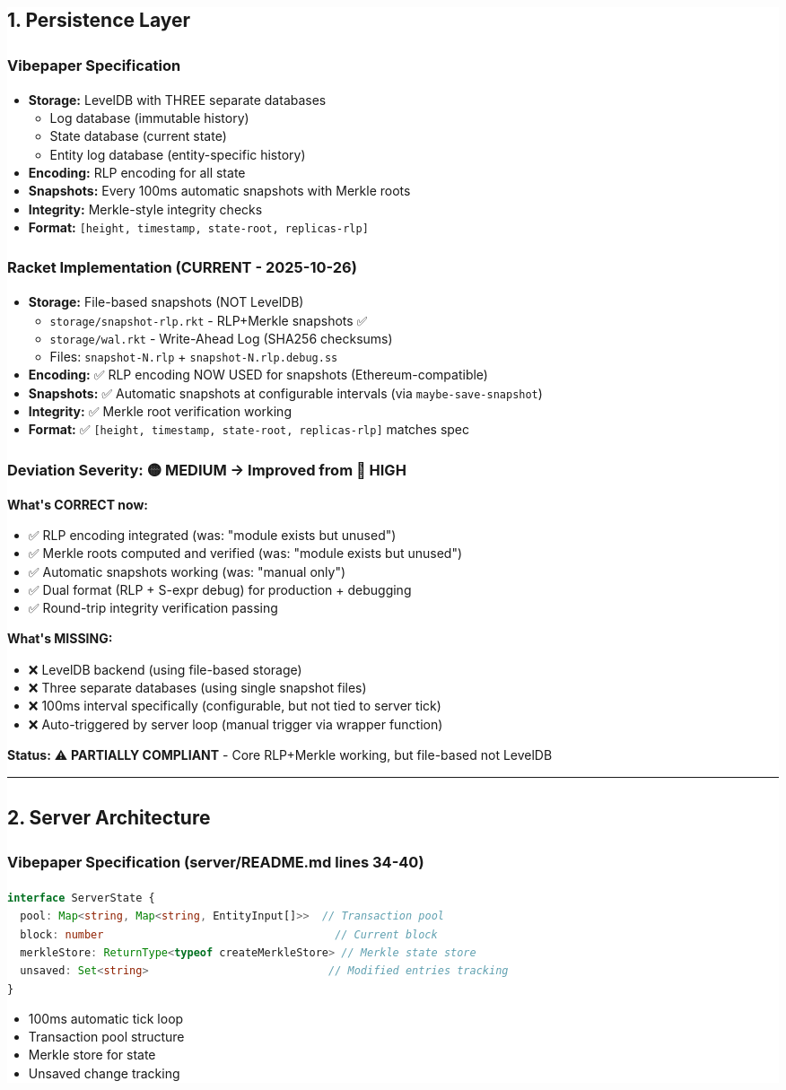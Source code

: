 
## 1. Persistence Layer

### Vibepaper Specification
- **Storage:** LevelDB with THREE separate databases
  - Log database (immutable history)
  - State database (current state)
  - Entity log database (entity-specific history)
- **Encoding:** RLP encoding for all state
- **Snapshots:** Every 100ms automatic snapshots with Merkle roots
- **Integrity:** Merkle-style integrity checks
- **Format:** `[height, timestamp, state-root, replicas-rlp]`

### Racket Implementation (CURRENT - 2025-10-26)
- **Storage:** File-based snapshots (NOT LevelDB)
  - `storage/snapshot-rlp.rkt` - RLP+Merkle snapshots ✅
  - `storage/wal.rkt` - Write-Ahead Log (SHA256 checksums)
  - Files: `snapshot-N.rlp` + `snapshot-N.rlp.debug.ss`
- **Encoding:** ✅ RLP encoding NOW USED for snapshots (Ethereum-compatible)
- **Snapshots:** ✅ Automatic snapshots at configurable intervals (via `maybe-save-snapshot`)
- **Integrity:** ✅ Merkle root verification working
- **Format:** ✅ `[height, timestamp, state-root, replicas-rlp]` matches spec

### Deviation Severity: 🟡 **MEDIUM** → Improved from 🔴 HIGH

**What's CORRECT now:**
- ✅ RLP encoding integrated (was: "module exists but unused")
- ✅ Merkle roots computed and verified (was: "module exists but unused")
- ✅ Automatic snapshots working (was: "manual only")
- ✅ Dual format (RLP + S-expr debug) for production + debugging
- ✅ Round-trip integrity verification passing

**What's MISSING:**
- ❌ LevelDB backend (using file-based storage)
- ❌ Three separate databases (using single snapshot files)
- ❌ 100ms interval specifically (configurable, but not tied to server tick)
- ❌ Auto-triggered by server loop (manual trigger via wrapper function)

**Status:** ⚠️ **PARTIALLY COMPLIANT** - Core RLP+Merkle working, but file-based not LevelDB

---

## 2. Server Architecture

### Vibepaper Specification (server/README.md lines 34-40)
```typescript
interface ServerState {
  pool: Map<string, Map<string, EntityInput[]>>  // Transaction pool
  block: number                                    // Current block
  merkleStore: ReturnType<typeof createMerkleStore> // Merkle state store
  unsaved: Set<string>                            // Modified entries tracking
}
```
- 100ms automatic tick loop
- Transaction pool structure
- Merkle store for state
- Unsaved change tracking
